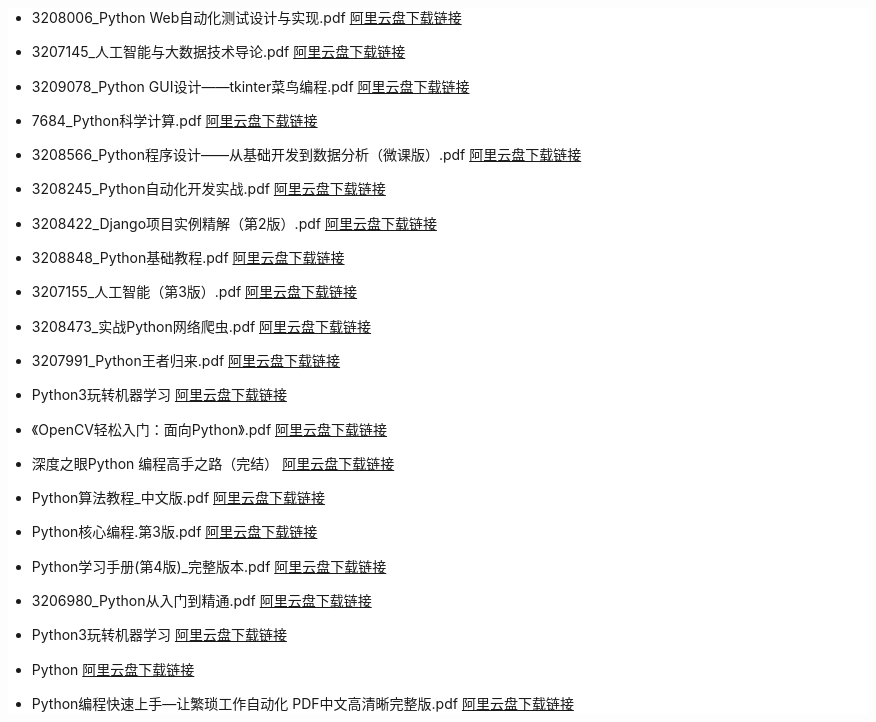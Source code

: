 - 3208006_Python Web自动化测试设计与实现.pdf	[阿里云盘下载链接](https://www.aliyundrive.com/s/bg2fWEDJ3sb)

- 3207145_人工智能与大数据技术导论.pdf	[阿里云盘下载链接](https://www.aliyundrive.com/s/Xzmyi2TKfXw)

- 3209078_Python GUI设计——tkinter菜鸟编程.pdf	[阿里云盘下载链接](https://www.aliyundrive.com/s/2rXhMzt3wSn)

- 7684_Python科学计算.pdf	[阿里云盘下载链接](https://www.aliyundrive.com/s/NnitYn4RJaA)

- 3208566_Python程序设计——从基础开发到数据分析（微课版）.pdf	[阿里云盘下载链接](https://www.aliyundrive.com/s/dev8uHc14fA)

- 3208245_Python自动化开发实战.pdf	[阿里云盘下载链接](https://www.aliyundrive.com/s/oGUs389F2CN)

- 3208422_Django项目实例精解（第2版）.pdf	[阿里云盘下载链接](https://www.aliyundrive.com/s/jcDJUprX2eM)

- 3208848_Python基础教程.pdf	[阿里云盘下载链接](https://www.aliyundrive.com/s/L6qx6oMZNnp)

- 3207155_人工智能（第3版）.pdf	[阿里云盘下载链接](https://www.aliyundrive.com/s/2KkhMuRbJJh)

- 3208473_实战Python网络爬虫.pdf	[阿里云盘下载链接](https://www.aliyundrive.com/s/mt182VjEb9v)

- 3207991_Python王者归来.pdf	[阿里云盘下载链接](https://www.aliyundrive.com/s/aFdTbRg25Bi)

- Python3玩转机器学习	[阿里云盘下载链接](https://www.aliyundrive.com/s/BsUX8863riC)

- 《OpenCV轻松入门：面向Python》.pdf	[阿里云盘下载链接](https://www.aliyundrive.com/s/FSAHzYaXwxS)

- 深度之眼Python 编程高手之路（完结）	[阿里云盘下载链接](https://www.aliyundrive.com/s/J3oCAd94U1q)

- Python算法教程_中文版.pdf	[阿里云盘下载链接](https://www.aliyundrive.com/s/vECh1QuUkr3)

- Python核心编程.第3版.pdf	[阿里云盘下载链接](https://www.aliyundrive.com/s/qgrm1WAkPMN)

- Python学习手册(第4版)_完整版本.pdf	[阿里云盘下载链接](https://www.aliyundrive.com/s/Kaom54xRqmn)

- 3206980_Python从入门到精通.pdf	[阿里云盘下载链接](https://www.aliyundrive.com/s/1uQsaXtAXVX)

- Python3玩转机器学习	[阿里云盘下载链接](https://www.aliyundrive.com/s/Pc6GZcmxoUf)

- Python	[阿里云盘下载链接](https://www.aliyundrive.com/s/KgWe915vUgF)

- Python编程快速上手—让繁琐工作自动化 PDF中文高清晰完整版.pdf	[阿里云盘下载链接](https://www.aliyundrive.com/s/ew42gjKiiJd)

  

  
